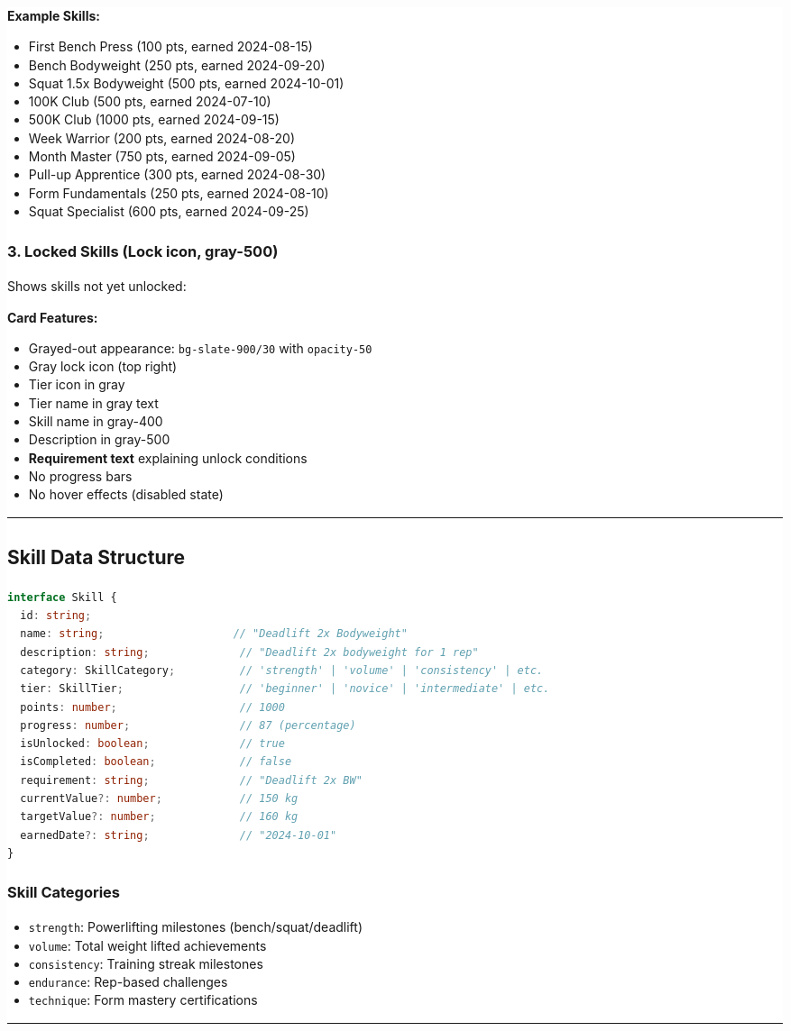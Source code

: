 **Example Skills:**
- First Bench Press (100 pts, earned 2024-08-15)
- Bench Bodyweight (250 pts, earned 2024-09-20)
- Squat 1.5x Bodyweight (500 pts, earned 2024-10-01)
- 100K Club (500 pts, earned 2024-07-10)
- 500K Club (1000 pts, earned 2024-09-15)
- Week Warrior (200 pts, earned 2024-08-20)
- Month Master (750 pts, earned 2024-09-05)
- Pull-up Apprentice (300 pts, earned 2024-08-30)
- Form Fundamentals (250 pts, earned 2024-08-10)
- Squat Specialist (600 pts, earned 2024-09-25)

### 3. Locked Skills (Lock icon, gray-500)
Shows skills not yet unlocked:

**Card Features:**
- Grayed-out appearance: `bg-slate-900/30` with `opacity-50`
- Gray lock icon (top right)
- Tier icon in gray
- Tier name in gray text
- Skill name in gray-400
- Description in gray-500
- **Requirement text** explaining unlock conditions
- No progress bars
- No hover effects (disabled state)

---

## Skill Data Structure

```typescript
interface Skill {
  id: string;
  name: string;                    // "Deadlift 2x Bodyweight"
  description: string;              // "Deadlift 2x bodyweight for 1 rep"
  category: SkillCategory;          // 'strength' | 'volume' | 'consistency' | etc.
  tier: SkillTier;                  // 'beginner' | 'novice' | 'intermediate' | etc.
  points: number;                   // 1000
  progress: number;                 // 87 (percentage)
  isUnlocked: boolean;              // true
  isCompleted: boolean;             // false
  requirement: string;              // "Deadlift 2x BW"
  currentValue?: number;            // 150 kg
  targetValue?: number;             // 160 kg
  earnedDate?: string;              // "2024-10-01"
}
```

### Skill Categories
- `strength`: Powerlifting milestones (bench/squat/deadlift)
- `volume`: Total weight lifted achievements
- `consistency`: Training streak milestones
- `endurance`: Rep-based challenges
- `technique`: Form mastery certifications

---